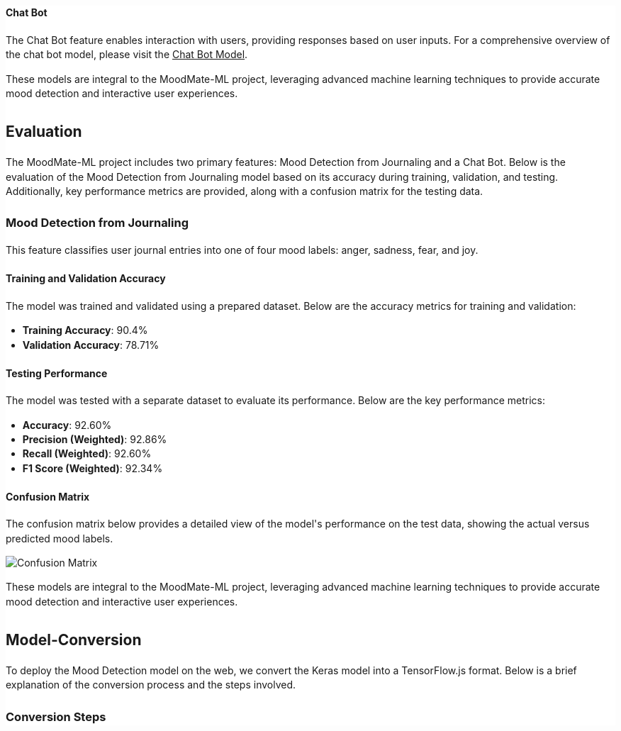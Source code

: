 #### Chat Bot
The Chat Bot feature enables interaction with users, providing responses based on user inputs. For a comprehensive overview of the chat bot model, please visit the [Chat Bot Model](https://github.com/MoodMate-Bangkit-2024/ML-MoodMate/blob/fe898a39ac08109d7d01c92d894a299d2300840d/Model%20Chatbot/Python%20Model/Model_ChatBot_(MoodMate).ipynb).

These models are integral to the MoodMate-ML project, leveraging advanced machine learning techniques to provide accurate mood detection and interactive user experiences.


## Evaluation

The MoodMate-ML project includes two primary features: Mood Detection from Journaling and a Chat Bot. Below is the evaluation of the Mood Detection from Journaling model based on its accuracy during training, validation, and testing. Additionally, key performance metrics are provided, along with a confusion matrix for the testing data.

### Mood Detection from Journaling
This feature classifies user journal entries into one of four mood labels: anger, sadness, fear, and joy.

#### Training and Validation Accuracy
The model was trained and validated using a prepared dataset. Below are the accuracy metrics for training and validation:

- **Training Accuracy**: 90.4%
- **Validation Accuracy**: 78.71%

#### Testing Performance
The model was tested with a separate dataset to evaluate its performance. Below are the key performance metrics:

- **Accuracy**: 92.60%
- **Precision (Weighted)**: 92.86%
- **Recall (Weighted)**: 92.60%
- **F1 Score (Weighted)**: 92.34%

#### Confusion Matrix
The confusion matrix below provides a detailed view of the model's performance on the test data, showing the actual versus predicted mood labels.

![Confusion Matrix](https://github.com/MoodMate-Bangkit-2024/ML-MoodMate/blob/main/Model/lib/image.png?raw=true)

These models are integral to the MoodMate-ML project, leveraging advanced machine learning techniques to provide accurate mood detection and interactive user experiences.



## Model-Conversion

To deploy the Mood Detection model on the web, we convert the Keras model into a TensorFlow.js format. Below is a brief explanation of the conversion process and the steps involved.

### Conversion Steps

